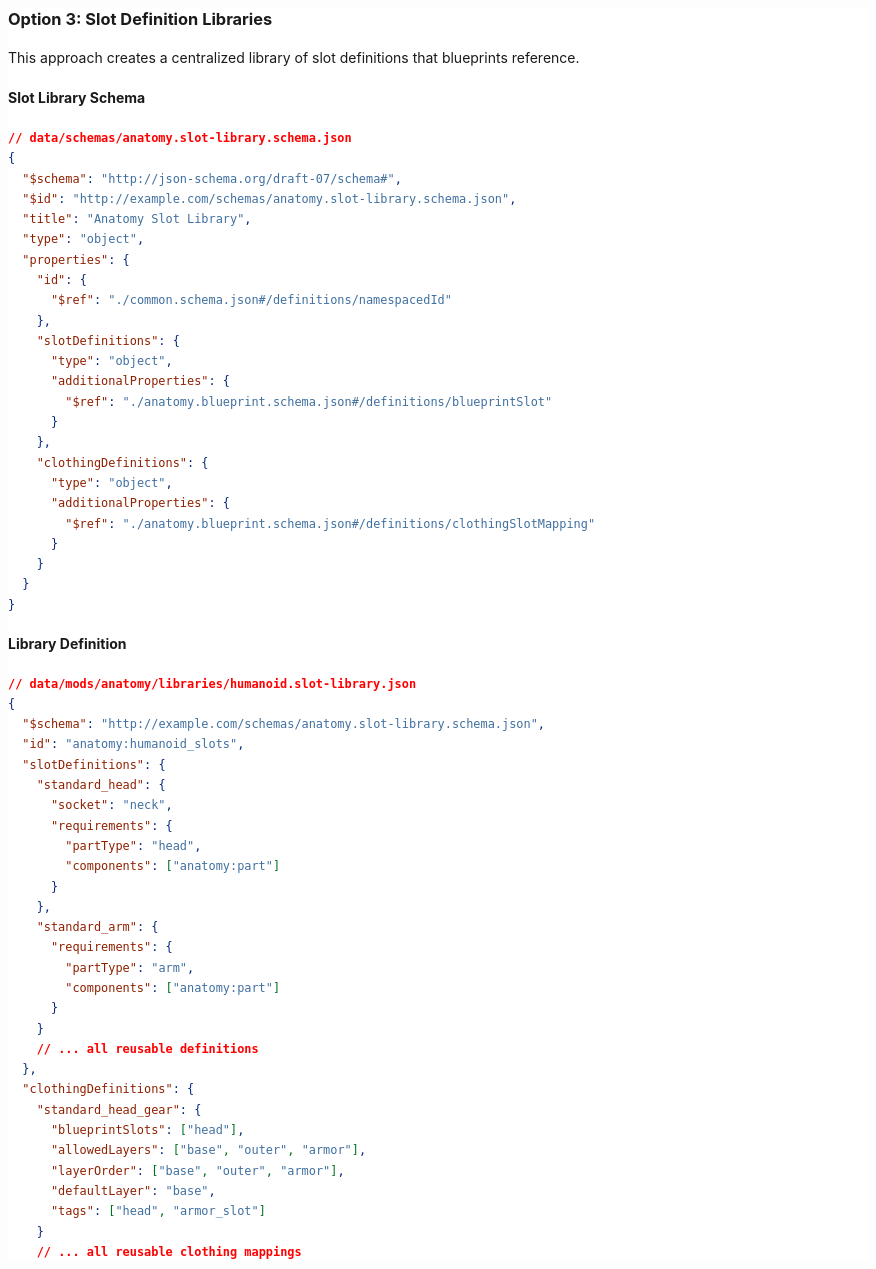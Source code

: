 ### Option 3: Slot Definition Libraries

This approach creates a centralized library of slot definitions that blueprints reference.

#### Slot Library Schema

```json
// data/schemas/anatomy.slot-library.schema.json
{
  "$schema": "http://json-schema.org/draft-07/schema#",
  "$id": "http://example.com/schemas/anatomy.slot-library.schema.json",
  "title": "Anatomy Slot Library",
  "type": "object",
  "properties": {
    "id": {
      "$ref": "./common.schema.json#/definitions/namespacedId"
    },
    "slotDefinitions": {
      "type": "object",
      "additionalProperties": {
        "$ref": "./anatomy.blueprint.schema.json#/definitions/blueprintSlot"
      }
    },
    "clothingDefinitions": {
      "type": "object",
      "additionalProperties": {
        "$ref": "./anatomy.blueprint.schema.json#/definitions/clothingSlotMapping"
      }
    }
  }
}
```

#### Library Definition

```json
// data/mods/anatomy/libraries/humanoid.slot-library.json
{
  "$schema": "http://example.com/schemas/anatomy.slot-library.schema.json",
  "id": "anatomy:humanoid_slots",
  "slotDefinitions": {
    "standard_head": {
      "socket": "neck",
      "requirements": {
        "partType": "head",
        "components": ["anatomy:part"]
      }
    },
    "standard_arm": {
      "requirements": {
        "partType": "arm",
        "components": ["anatomy:part"]
      }
    }
    // ... all reusable definitions
  },
  "clothingDefinitions": {
    "standard_head_gear": {
      "blueprintSlots": ["head"],
      "allowedLayers": ["base", "outer", "armor"],
      "layerOrder": ["base", "outer", "armor"],
      "defaultLayer": "base",
      "tags": ["head", "armor_slot"]
    }
    // ... all reusable clothing mappings
```